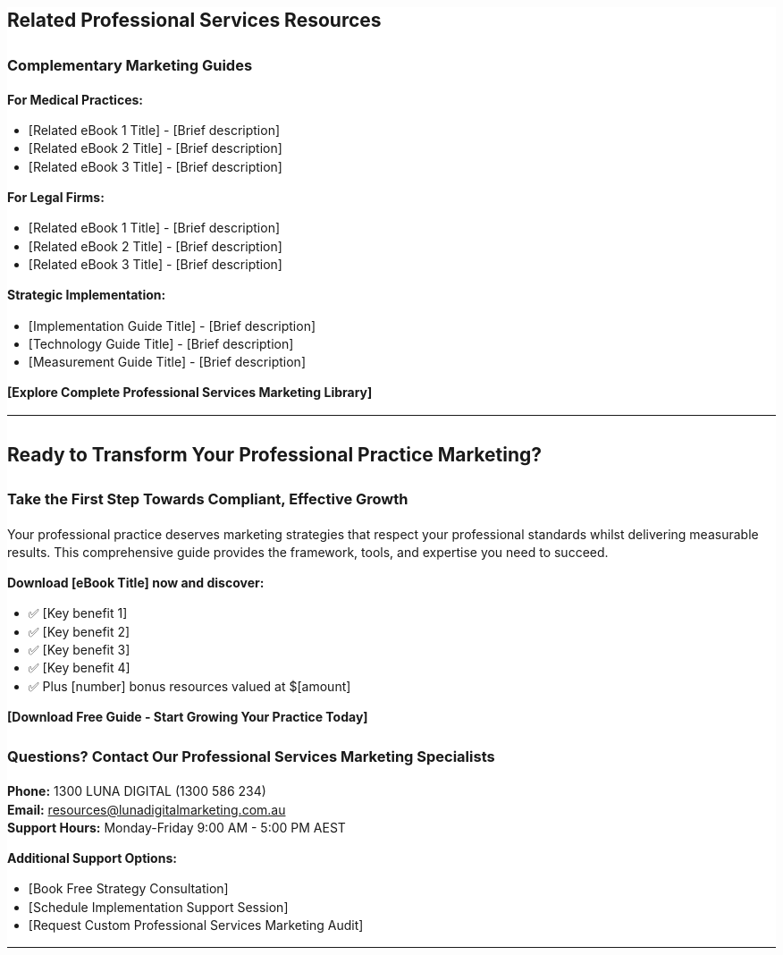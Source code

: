 
## Related Professional Services Resources

### Complementary Marketing Guides

**For Medical Practices:**
- [Related eBook 1 Title] - [Brief description]
- [Related eBook 2 Title] - [Brief description]
- [Related eBook 3 Title] - [Brief description]

**For Legal Firms:**
- [Related eBook 1 Title] - [Brief description]
- [Related eBook 2 Title] - [Brief description]
- [Related eBook 3 Title] - [Brief description]

**Strategic Implementation:**
- [Implementation Guide Title] - [Brief description]
- [Technology Guide Title] - [Brief description]
- [Measurement Guide Title] - [Brief description]

**[Explore Complete Professional Services Marketing Library]**

---

## Ready to Transform Your Professional Practice Marketing?

### Take the First Step Towards Compliant, Effective Growth

Your professional practice deserves marketing strategies that respect your professional standards whilst delivering measurable results. This comprehensive guide provides the framework, tools, and expertise you need to succeed.

**Download [eBook Title] now and discover:**
- ✅ [Key benefit 1]
- ✅ [Key benefit 2] 
- ✅ [Key benefit 3]
- ✅ [Key benefit 4]
- ✅ Plus [number] bonus resources valued at $[amount]

**[Download Free Guide - Start Growing Your Practice Today]**

### Questions? Contact Our Professional Services Marketing Specialists

**Phone:** 1300 LUNA DIGITAL (1300 586 234)  
**Email:** resources@lunadigitalmarketing.com.au  
**Support Hours:** Monday-Friday 9:00 AM - 5:00 PM AEST

**Additional Support Options:**
- [Book Free Strategy Consultation]
- [Schedule Implementation Support Session]
- [Request Custom Professional Services Marketing Audit]

---
